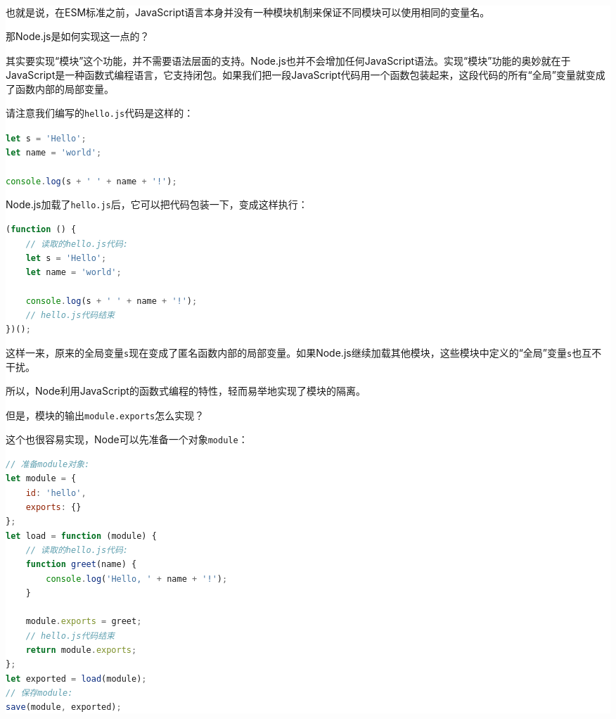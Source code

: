 也就是说，在ESM标准之前，JavaScript语言本身并没有一种模块机制来保证不同模块可以使用相同的变量名。

那Node.js是如何实现这一点的？

其实要实现“模块”这个功能，并不需要语法层面的支持。Node.js也并不会增加任何JavaScript语法。实现“模块”功能的奥妙就在于JavaScript是一种函数式编程语言，它支持闭包。如果我们把一段JavaScript代码用一个函数包装起来，这段代码的所有“全局”变量就变成了函数内部的局部变量。

请注意我们编写的`hello.js`代码是这样的：

```javascript
let s = 'Hello';
let name = 'world';

console.log(s + ' ' + name + '!');
```

Node.js加载了`hello.js`后，它可以把代码包装一下，变成这样执行：

```javascript
(function () {
    // 读取的hello.js代码:
    let s = 'Hello';
    let name = 'world';

    console.log(s + ' ' + name + '!');
    // hello.js代码结束
})();
```

这样一来，原来的全局变量`s`现在变成了匿名函数内部的局部变量。如果Node.js继续加载其他模块，这些模块中定义的“全局”变量`s`也互不干扰。

所以，Node利用JavaScript的函数式编程的特性，轻而易举地实现了模块的隔离。

但是，模块的输出`module.exports`怎么实现？

这个也很容易实现，Node可以先准备一个对象`module`：

```javascript
// 准备module对象:
let module = {
    id: 'hello',
    exports: {}
};
let load = function (module) {
    // 读取的hello.js代码:
    function greet(name) {
        console.log('Hello, ' + name + '!');
    }
    
    module.exports = greet;
    // hello.js代码结束
    return module.exports;
};
let exported = load(module);
// 保存module:
save(module, exported);
```
